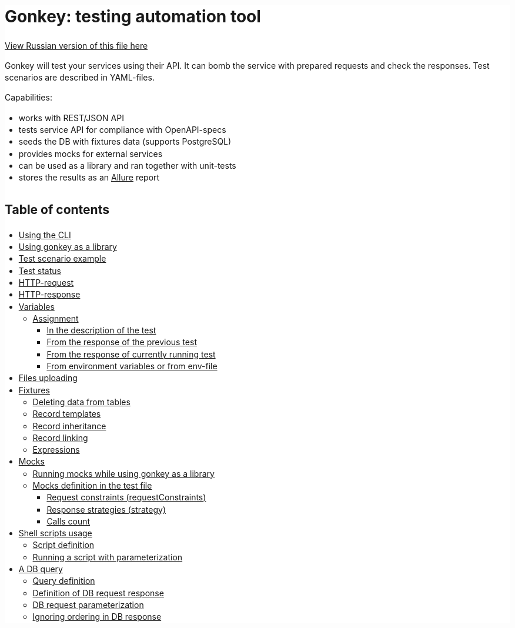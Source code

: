 # Gonkey: testing automation tool

[View Russian version of this file here](README-ru.md)

Gonkey will test your services using their API. It can bomb the service with prepared requests and check the responses. Test scenarios are described in YAML-files.

Capabilities:

- works with REST/JSON API
- tests service API for compliance with OpenAPI-specs
- seeds the DB with fixtures data (supports PostgreSQL)
- provides mocks for external services
- can be used as a library and ran together with unit-tests
- stores the results as an [Allure](http://allure.qatools.ru/) report

## Table of contents

- [Using the CLI](#using-the-cli)
- [Using gonkey as a library](#using-gonkey-as-a-library)
- [Test scenario example](#test-scenario-example)
- [Test status](#test-status)
- [HTTP-request](#http-request)
- [HTTP-response](#http-response)
- [Variables](#variables)
  - [Assignment](#assignment)
    - [In the description of the test](#in-the-description-of-the-test)
    - [From the response of the previous test](#from-the-response-of-the-previous-test)
    - [From the response of currently running test](#from-the-response-of-currently-running-test)
    - [From environment variables or from env-file](#from-environment-variables-or-from-env-file)
- [Files uploading](#files-uploading)
- [Fixtures](#fixtures)
  - [Deleting data from tables](#deleting-data-from-tables)
  - [Record templates](#record-templates)
  - [Record inheritance](#record-inheritance)
  - [Record linking](#record-linking)
  - [Expressions](#expressions)
- [Mocks](#mocks)
  - [Running mocks while using gonkey as a library](#running-mocks-while-using-gonkey-as-a-library)
  - [Mocks definition in the test file](#mocks-definition-in-the-test-file)
    - [Request constraints (requestConstraints)](#request-constraints-requestconstraints)
    - [Response strategies (strategy)](#response-strategies-strategy)
    - [Calls count](#calls-count)
- [Shell scripts usage](#shell-scripts-usage)
  - [Script definition](#script-definition)
  - [Running a script with parameterization](#running-a-script-with-parameterization)
- [A DB query](#a-db-query)
  - [Query definition](#query-definition)
  - [Definition of DB request response](#definition-of-db-request-response)
  - [DB request parameterization](#db-request-parameterization)
  - [Ignoring ordering in DB response](#ignoring-ordering-in-db-response)
